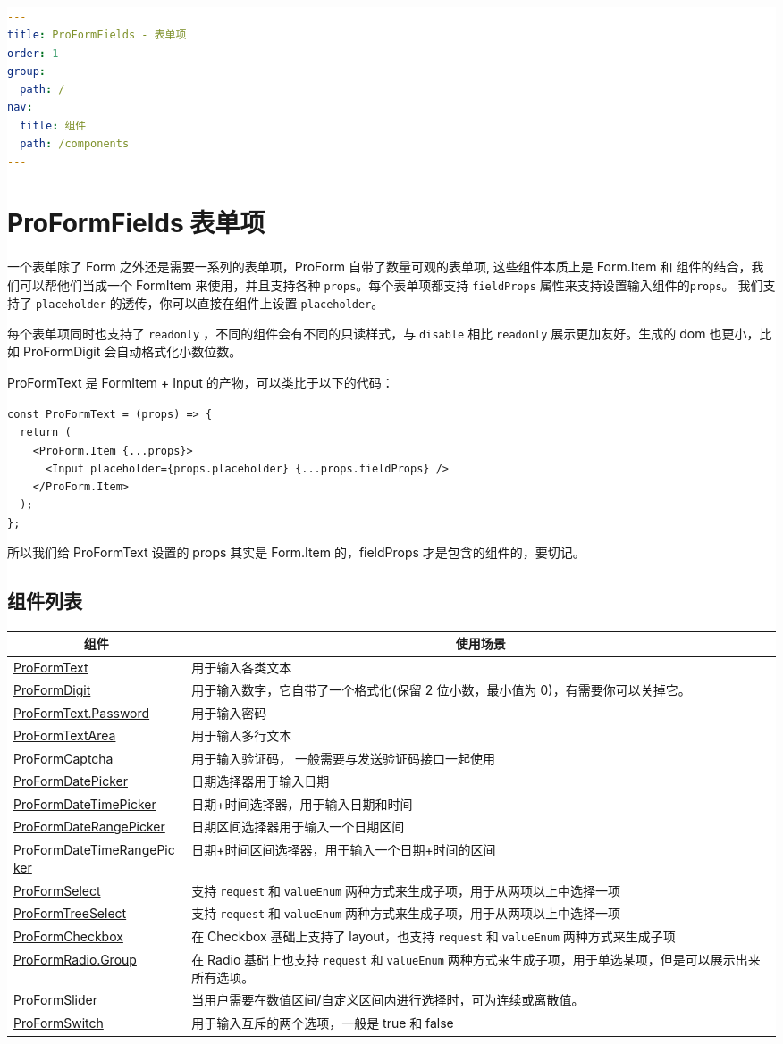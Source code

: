 ```yaml
---
title: ProFormFields - 表单项
order: 1
group:
  path: /
nav:
  title: 组件
  path: /components
---
```


# ProFormFields 表单项

一个表单除了 Form 之外还是需要一系列的表单项，ProForm 自带了数量可观的表单项, 这些组件本质上是 Form.Item 和 组件的结合，我们可以帮他们当成一个 FormItem 来使用，并且支持各种 `props`。每个表单项都支持 `fieldProps` 属性来支持设置输入组件的`props`。 我们支持了 `placeholder` 的透传，你可以直接在组件上设置 `placeholder`。

每个表单项同时也支持了 `readonly` ，不同的组件会有不同的只读样式，与 `disable` 相比 `readonly` 展示更加友好。生成的 dom 也更小，比如 ProFormDigit 会自动格式化小数位数。

ProFormText 是 FormItem + Input 的产物，可以类比于以下的代码：

```tsx | pure
const ProFormText = (props) => {
  return (
    <ProForm.Item {...props}>
      <Input placeholder={props.placeholder} {...props.fieldProps} />
    </ProForm.Item>
  );
};
```

所以我们给 ProFormText 设置的 props 其实是 Form.Item 的，fieldProps 才是包含的组件的，要切记。

## 组件列表

| 组件 | 使用场景 |
| --- | --- |
| [ProFormText](https://ant.design/components/input-cn/#Input.Password) | 用于输入各类文本 |
| [ProFormDigit](https://ant.design/components/input-number-cn/) | 用于输入数字，它自带了一个格式化(保留 2 位小数，最小值为 0)，有需要你可以关掉它。 |
| [ProFormText.Password](https://ant.design/components/input-cn/#Input.Password) | 用于输入密码 |
| [ProFormTextArea](https://ant.design/components/input-cn/#Input.Password) | 用于输入多行文本 |
| ProFormCaptcha | 用于输入验证码， 一般需要与发送验证码接口一起使用 |
| [ProFormDatePicker](https://ant.design/components/date-picker-cn/) | 日期选择器用于输入日期 |
| [ProFormDateTimePicker](https://ant.design/components/date-picker-cn/) | 日期+时间选择器，用于输入日期和时间 |
| [ProFormDateRangePicker](https://ant.design/components/date-picker-cn/) | 日期区间选择器用于输入一个日期区间 |
| [ProFormDateTimeRangePicker](https://ant.design/components/date-picker-cn/) | 日期+时间区间选择器，用于输入一个日期+时间的区间 |
| [ProFormSelect](https://ant.design/components/select-cn/) | 支持 `request` 和 `valueEnum` 两种方式来生成子项，用于从两项以上中选择一项 |
| [ProFormTreeSelect](https://ant.design/components/tree-select-cn/) | 支持 `request` 和 `valueEnum` 两种方式来生成子项，用于从两项以上中选择一项 |
| [ProFormCheckbox](https://ant.design/components/checkbox-cn/) | 在 Checkbox 基础上支持了 layout，也支持 `request` 和 `valueEnum` 两种方式来生成子项 |
| [ProFormRadio.Group](https://ant.design/components/radio-cn/) | 在 Radio 基础上也支持 `request` 和 `valueEnum` 两种方式来生成子项，用于单选某项，但是可以展示出来所有选项。 |
| [ProFormSlider](https://ant.design/components/slider-cn/) | 当用户需要在数值区间/自定义区间内进行选择时，可为连续或离散值。 |
| [ProFormSwitch](https://ant.design/components/switch-cn/) | 用于输入互斥的两个选项，一般是 true 和 false |